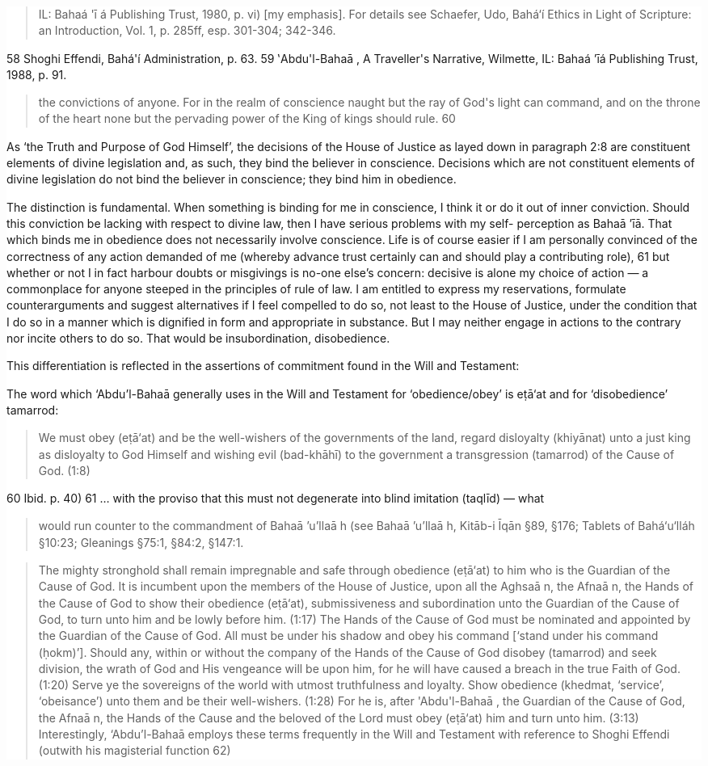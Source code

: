 > IL: Bahaá 'ī á Publishing Trust, 1980, p. vi) [my emphasis]. For details see Schaefer, Udo,
> Bahá‘í Ethics in Light of Scripture: an Introduction, Vol. 1, p. 285ff, esp. 301-304; 342-346.

58 Shoghi Effendi, Bahá'í Administration, p. 63.
59 ‛Abdu'l-Bahaā , A Traveller's Narrative, Wilmette, IL: Bahaá ’īá Publishing Trust, 1988, p. 91.

> the convictions of anyone. For in the realm of conscience naught but the
> ray of God's light can command, and on the throne of the heart none but
> the pervading power of the King of kings should rule. 60

As ‘the Truth and Purpose of God Himself’, the decisions of the House of Justice
as layed down in paragraph 2:8 are constituent elements of divine legislation
and, as such, they bind the believer in conscience. Decisions which are not
constituent elements of divine legislation do not bind the believer in conscience;
they bind him in obedience.

The distinction is fundamental. When something is binding for me in
conscience, I think it or do it out of inner conviction. Should this conviction be
lacking with respect to divine law, then I have serious problems with my self-
perception as Bahaā ’īā. That which binds me in obedience does not necessarily
involve conscience. Life is of course easier if I am personally convinced of the
correctness of any action demanded of me (whereby advance trust certainly can
and should play a contributing role), 61 but whether or not I in fact harbour
doubts or misgivings is no-one else’s concern: decisive is alone my choice of
action — a commonplace for anyone steeped in the principles of rule of law. I am
entitled to express my reservations, formulate counterarguments and suggest
alternatives if I feel compelled to do so, not least to the House of Justice, under
the condition that I do so in a manner which is dignified in form and appropriate
in substance. But I may neither engage in actions to the contrary nor incite
others to do so. That would be insubordination, disobedience.

This differentiation is reflected in the assertions of commitment found in the
Will and Testament:

The word which ‘Abdu’l-Bahaā generally uses in the Will and Testament for
‘obedience/obey’ is eṭā‘at and for ‘disobedience’ tamarrod:

> We must obey (eṭā‘at) and be the well-wishers of the governments of the
> land, regard disloyalty (khiyānat) unto a just king as disloyalty to God
> Himself and wishing evil (bad-khāhī) to the government a transgression
> (tamarrod) of the Cause of God. (1:8)

60 Ibid. p. 40)
61 … with the proviso that this must not degenerate into blind imitation (taqlīd) — what

> would run counter to the commandment of Bahaā ’u’llaā h (see Bahaā ’u’llaā h, Kitāb-i Īqān §89,
§176; Tablets of Bahá‘u‘lláh §10:23; Gleanings §75:1, §84:2, §147:1.

> The mighty stronghold shall remain impregnable and safe through
> obedience (eṭā‘at) to him who is the Guardian of the Cause of God. It is
> incumbent upon the members of the House of Justice, upon all the
> Aghsaā n, the Afnaā n, the Hands of the Cause of God to show their obedience
> (eṭā‘at), submissiveness and subordination unto the Guardian of the
> Cause of God, to turn unto him and be lowly before him. (1:17)
> The Hands of the Cause of God must be nominated and appointed by the
> Guardian of the Cause of God. All must be under his shadow and obey his
> command [‘stand under his command (ḥokm)’]. Should any, within or
> without the company of the Hands of the Cause of God disobey
> (tamarrod) and seek division, the wrath of God and His vengeance will be
> upon him, for he will have caused a breach in the true Faith of God. (1:20)
> Serve ye the sovereigns of the world with utmost truthfulness and loyalty.
> Show obedience (khedmat, ‘service’, ‘obeisance’) unto them and be their
> well-wishers. (1:28)
> For he is, after 'Abdu'l-Bahaā , the Guardian of the Cause of God, the Afnaā n,
> the Hands of the Cause and the beloved of the Lord must obey (eṭā‘at)
> him and turn unto him. (3:13)
Interestingly, ‘Abdu’l-Bahaā employs these terms frequently in the Will and
Testament with reference to Shoghi Effendi (outwith his magisterial function 62)